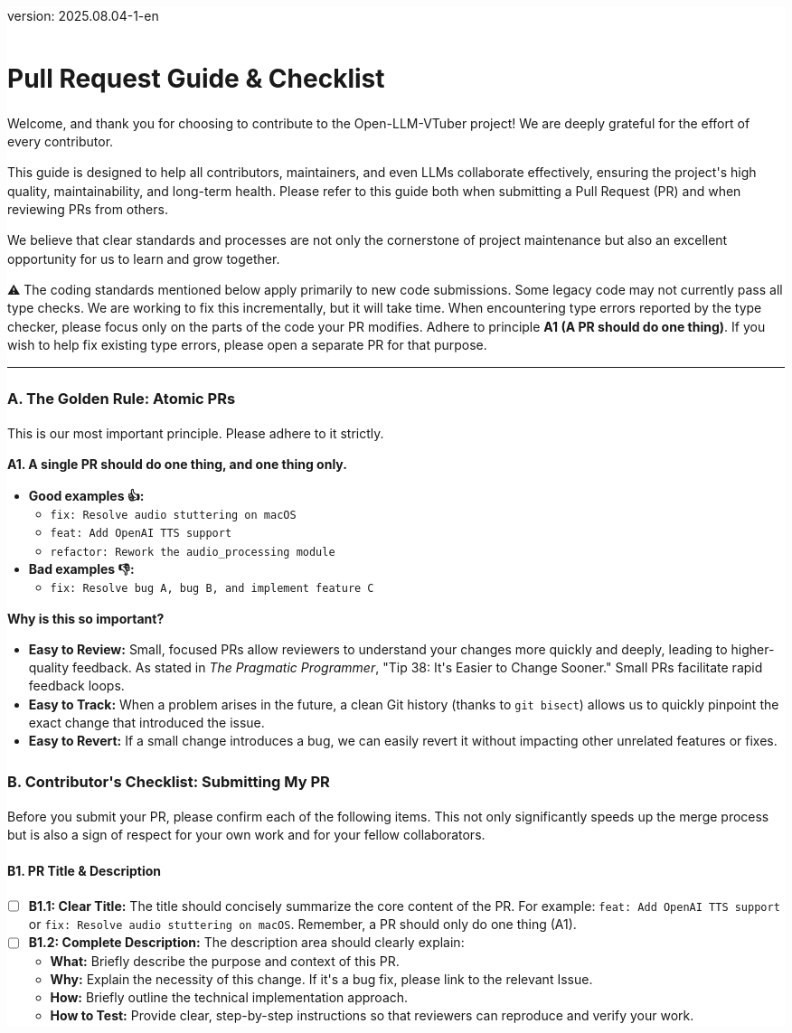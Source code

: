 version: 2025.08.04-1-en

# Pull Request Guide & Checklist

Welcome, and thank you for choosing to contribute to the Open-LLM-VTuber project! We are deeply grateful for the effort of every contributor.

This guide is designed to help all contributors, maintainers, and even LLMs collaborate effectively, ensuring the project's high quality, maintainability, and long-term health. Please refer to this guide both when submitting a Pull Request (PR) and when reviewing PRs from others.

We believe that clear standards and processes are not only the cornerstone of project maintenance but also an excellent opportunity for us to learn and grow together.

⚠️ The coding standards mentioned below apply primarily to new code submissions. Some legacy code may not currently pass all type checks. We are working to fix this incrementally, but it will take time. When encountering type errors reported by the type checker, please focus only on the parts of the code your PR modifies. Adhere to principle **A1 (A PR should do one thing)**. If you wish to help fix existing type errors, please open a separate PR for that purpose.

---

### A. The Golden Rule: Atomic PRs

This is our most important principle. Please adhere to it strictly.

**A1. A single PR should do one thing, and one thing only.**

* **Good examples 👍:**
    * `fix: Resolve audio stuttering on macOS`
    * `feat: Add OpenAI TTS support`
    * `refactor: Rework the audio_processing module`
* **Bad examples 👎:**
    * `fix: Resolve bug A, bug B, and implement feature C`

**Why is this so important?**

* **Easy to Review:** Small, focused PRs allow reviewers to understand your changes more quickly and deeply, leading to higher-quality feedback. As stated in *The Pragmatic Programmer*, "Tip 38: It's Easier to Change Sooner." Small PRs facilitate rapid feedback loops.
* **Easy to Track:** When a problem arises in the future, a clean Git history (thanks to `git bisect`) allows us to quickly pinpoint the exact change that introduced the issue.
* **Easy to Revert:** If a small change introduces a bug, we can easily revert it without impacting other unrelated features or fixes.

### B. Contributor's Checklist: Submitting My PR

Before you submit your PR, please confirm each of the following items. This not only significantly speeds up the merge process but is also a sign of respect for your own work and for your fellow collaborators.

#### B1. PR Title & Description

* [ ] **B1.1: Clear Title:** The title should concisely summarize the core content of the PR. For example: `feat: Add OpenAI TTS support` or `fix: Resolve audio stuttering on macOS`. Remember, a PR should only do one thing (A1).
* [ ] **B1.2: Complete Description:** The description area should clearly explain:
    * **What:** Briefly describe the purpose and context of this PR.
    * **Why:** Explain the necessity of this change. If it's a bug fix, please link to the relevant Issue.
    * **How:** Briefly outline the technical implementation approach.
    * **How to Test:** Provide clear, step-by-step instructions so that reviewers can reproduce and verify your work.
